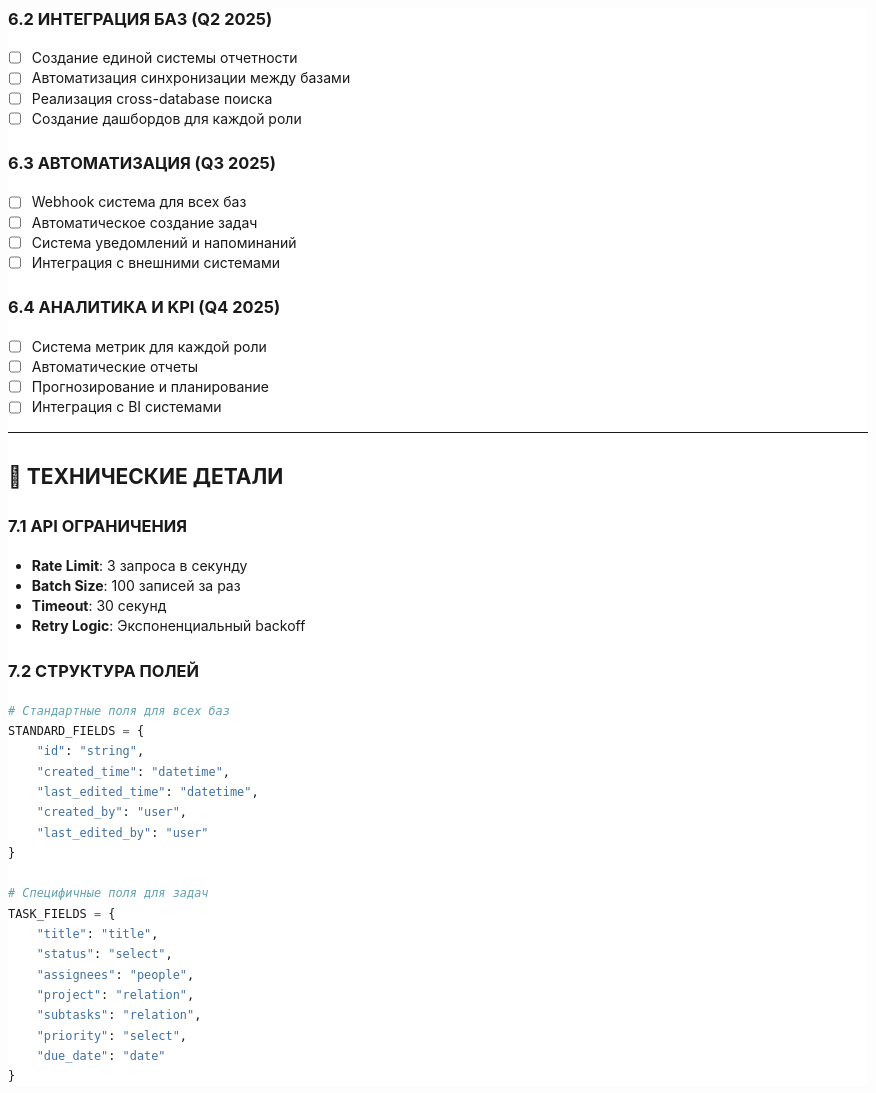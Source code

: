 ### 6.2 ИНТЕГРАЦИЯ БАЗ (Q2 2025)
- [ ] Создание единой системы отчетности
- [ ] Автоматизация синхронизации между базами
- [ ] Реализация cross-database поиска
- [ ] Создание дашбордов для каждой роли

### 6.3 АВТОМАТИЗАЦИЯ (Q3 2025)
- [ ] Webhook система для всех баз
- [ ] Автоматическое создание задач
- [ ] Система уведомлений и напоминаний
- [ ] Интеграция с внешними системами

### 6.4 АНАЛИТИКА И KPI (Q4 2025)
- [ ] Система метрик для каждой роли
- [ ] Автоматические отчеты
- [ ] Прогнозирование и планирование
- [ ] Интеграция с BI системами

---

## 🔧 ТЕХНИЧЕСКИЕ ДЕТАЛИ

### 7.1 API ОГРАНИЧЕНИЯ
- **Rate Limit**: 3 запроса в секунду
- **Batch Size**: 100 записей за раз
- **Timeout**: 30 секунд
- **Retry Logic**: Экспоненциальный backoff

### 7.2 СТРУКТУРА ПОЛЕЙ
```python
# Стандартные поля для всех баз
STANDARD_FIELDS = {
    "id": "string",
    "created_time": "datetime",
    "last_edited_time": "datetime",
    "created_by": "user",
    "last_edited_by": "user"
}

# Специфичные поля для задач
TASK_FIELDS = {
    "title": "title",
    "status": "select",
    "assignees": "people",
    "project": "relation",
    "subtasks": "relation",
    "priority": "select",
    "due_date": "date"
}
```
